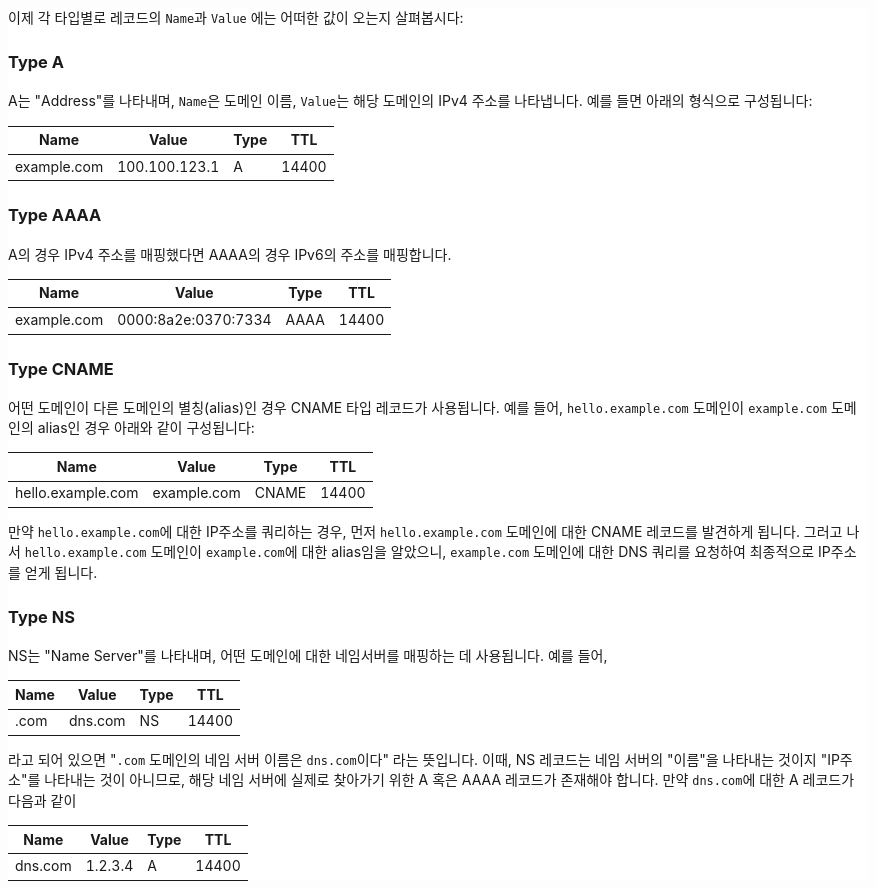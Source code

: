 이제 각 타입별로 레코드의 `Name`과 `Value` 에는 어떠한 값이 오는지 살펴봅시다:

### Type A

A는 "Address"를 나타내며, `Name`은 도메인 이름, `Value`는 해당 도메인의 IPv4 주소를 나타냅니다. 예를 들면 아래의 형식으로 구성됩니다:

|Name|Value|Type|TTL|
|-|-|-|-|
|example.com|100.100.123.1|A|14400|

### Type AAAA

A의 경우 IPv4 주소를 매핑했다면 AAAA의 경우 IPv6의 주소를 매핑합니다.

|Name|Value|Type|TTL|
|-|-|-|-|
|example.com|0000:8a2e:0370:7334|AAAA|14400|

### Type CNAME

어떤 도메인이 다른 도메인의 별칭(alias)인 경우 CNAME 타입 레코드가 사용됩니다. 예를 들어, `hello.example.com` 도메인이 `example.com` 도메인의 alias인 경우 아래와 같이 구성됩니다:

|Name|Value|Type|TTL|
|-|-|-|-|
|hello.example.com|example.com|CNAME|14400|

만약 `hello.example.com`에 대한 IP주소를 쿼리하는 경우, 먼저 `hello.example.com` 도메인에 대한 CNAME 레코드를 발견하게 됩니다. 그러고 나서 `hello.example.com` 도메인이 `example.com`에 대한 alias임을 알았으니, `example.com` 도메인에 대한 DNS 쿼리를 요청하여 최종적으로 IP주소를 얻게 됩니다. 

### Type NS

NS는 "Name Server"를 나타내며, 어떤 도메인에 대한 네임서버를 매핑하는 데 사용됩니다. 예를 들어,

|Name|Value|Type|TTL|
|-|-|-|-|
|.com|dns.com|NS|14400|

라고 되어 있으면 "`.com` 도메인의 네임 서버 이름은 `dns.com`이다" 라는 뜻입니다. 이때, NS 레코드는 네임 서버의 "이름"을 나타내는 것이지 "IP주소"를 나타내는 것이 아니므로, 해당 네임 서버에 실제로 찾아가기 위한 A 혹은 AAAA 레코드가 존재해야 합니다. 만약 `dns.com`에 대한 A 레코드가 다음과 같이

|Name|Value|Type|TTL|
|-|-|-|-|
|dns.com|1.2.3.4|A|14400|
